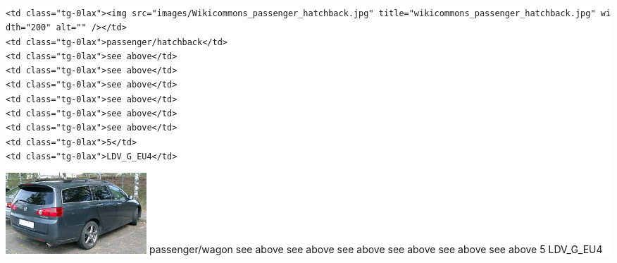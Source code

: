     <td class="tg-0lax"><img src="images/Wikicommons_passenger_hatchback.jpg" title="wikicommons_passenger_hatchback.jpg" width="200" alt="" /></td>
    <td class="tg-0lax">passenger/hatchback</td>
    <td class="tg-0lax">see above</td>
    <td class="tg-0lax">see above</td>
    <td class="tg-0lax">see above</td>
    <td class="tg-0lax">see above</td>
    <td class="tg-0lax">see above</td>
    <td class="tg-0lax">see above</td>
    <td class="tg-0lax">5</td>
    <td class="tg-0lax">LDV_G_EU4</td>
  </tr>
  <tr>
    <td class="tg-0lax"><img src="images/Wikicommons_passenger_wagon.jpg" title="wikicommons_passenger_wagon.jpg" width="200" alt="" /></td>
    <td class="tg-0lax">passenger/wagon</td>
    <td class="tg-0lax">see above</td>
    <td class="tg-0lax">see above</td>
    <td class="tg-0lax">see above</td>
    <td class="tg-0lax">see above</td>
    <td class="tg-0lax">see above</td>
    <td class="tg-0lax">see above</td>
    <td class="tg-0lax">5</td>
    <td class="tg-0lax">LDV_G_EU4</td>
  </tr>
  <tr>